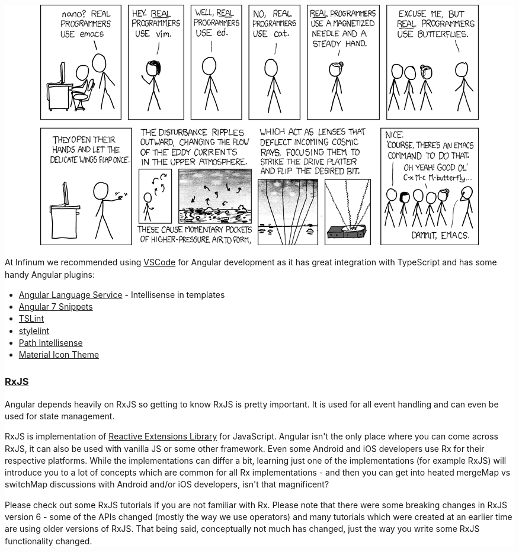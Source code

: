 <center><img style="width: 100%; max-width: 740px" src="/img/real_programmers.png"></center>

At Infinum we recommended using [VSCode](https://code.visualstudio.com/) for Angular development as it has great integration with TypeScript and has some handy Angular plugins:

- [Angular Language Service](https://marketplace.visualstudio.com/items?itemName=Angular.ng-template) - Intellisense in templates
- [Angular 7 Snippets](https://marketplace.visualstudio.com/items?itemName=Mikael.Angular-BeastCode)
- [TSLint](https://marketplace.visualstudio.com/items?itemName=eg2.tslint)
- [stylelint](https://marketplace.visualstudio.com/items?itemName=shinnn.stylelint)
- [Path Intellisense](https://marketplace.visualstudio.com/items?itemName=christian-kohler.path-intellisense)
- [Material Icon Theme](https://marketplace.visualstudio.com/items?itemName=PKief.material-icon-theme)

### [RxJS](https://github.com/ReactiveX/rxjs)

Angular depends heavily on RxJS so getting to know RxJS is pretty important. It is used for all event handling and can even be used for state management.

RxJS is implementation of [Reactive Extensions Library](http://reactivex.io/) for JavaScript. Angular isn't the only place where you can come across RxJS, it can also be used with vanilla JS or some other framework. Even some Android and iOS developers use Rx for their respective platforms. While the implementations can differ a bit, learning just one of the implementations (for example RxJS) will introduce you to a lot of concepts which are common for all Rx implementations - and then you can get into heated mergeMap vs switchMap discussions with Android and/or iOS developers, isn't that magnificent?

Please check out some RxJS tutorials if you are not familiar with Rx. Please note that there were some breaking changes in RxJS version 6 - some of the APIs changed (mostly the way we use operators) and many tutorials which were created at an earlier time are using older versions of RxJS. That being said, conceptually not much has changed, just the way you write some RxJS functionality changed.
